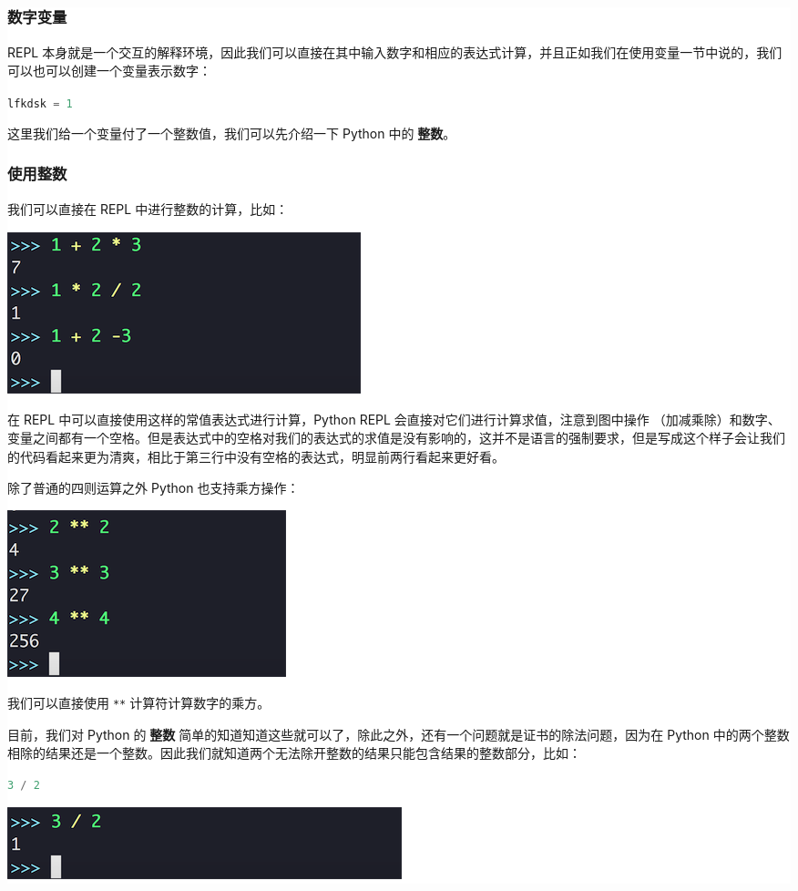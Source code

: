 ### 数字变量

REPL 本身就是一个交互的解释环境，因此我们可以直接在其中输入数字和相应的表达式计算，并且正如我们在使用变量一节中说的，我们可以也可以创建一个变量表示数字：

``` python
lfkdsk = 1
```

这里我们给一个变量付了一个整数值，我们可以先介绍一下 Python 中的 **整数**。

### 使用整数

我们可以直接在 REPL 中进行整数的计算，比如：

![integer](0x01/integer.png)

在 REPL 中可以直接使用这样的常值表达式进行计算，Python REPL 会直接对它们进行计算求值，注意到图中操作 （加减乘除）和数字、变量之间都有一个空格。但是表达式中的空格对我们的表达式的求值是没有影响的，这并不是语言的强制要求，但是写成这个样子会让我们的代码看起来更为清爽，相比于第三行中没有空格的表达式，明显前两行看起来更好看。

除了普通的四则运算之外 Python 也支持乘方操作：

![lll](0x01/lll.png)

我们可以直接使用 `**` 计算符计算数字的乘方。

目前，我们对 Python 的 **整数** 简单的知道知道这些就可以了，除此之外，还有一个问题就是证书的除法问题，因为在 Python 中的两个整数相除的结果还是一个整数。因此我们就知道两个无法除开整数的结果只能包含结果的整数部分，比如：

``` python
3 / 2
```

![32](0x01/32.png)
